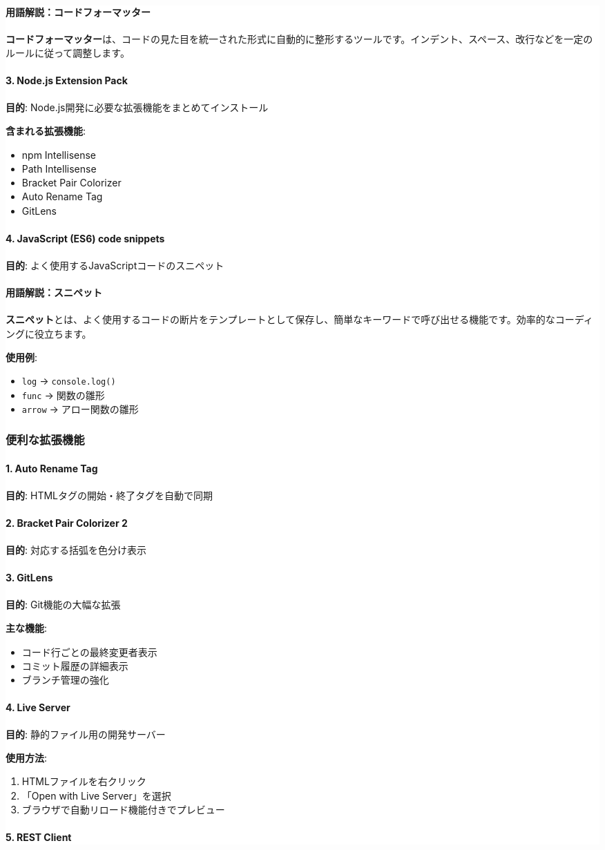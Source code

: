 #### 用語解説：コードフォーマッター
**コードフォーマッター**は、コードの見た目を統一された形式に自動的に整形するツールです。インデント、スペース、改行などを一定のルールに従って調整します。

#### 3. Node.js Extension Pack

**目的**: Node.js開発に必要な拡張機能をまとめてインストール

**含まれる拡張機能**:
- npm Intellisense
- Path Intellisense
- Bracket Pair Colorizer
- Auto Rename Tag
- GitLens

#### 4. JavaScript (ES6) code snippets

**目的**: よく使用するJavaScriptコードのスニペット

#### 用語解説：スニペット
**スニペット**とは、よく使用するコードの断片をテンプレートとして保存し、簡単なキーワードで呼び出せる機能です。効率的なコーディングに役立ちます。

**使用例**:
- `log` → `console.log()`
- `func` → 関数の雛形
- `arrow` → アロー関数の雛形

### 便利な拡張機能

#### 1. Auto Rename Tag

**目的**: HTMLタグの開始・終了タグを自動で同期

#### 2. Bracket Pair Colorizer 2

**目的**: 対応する括弧を色分け表示

#### 3. GitLens

**目的**: Git機能の大幅な拡張

**主な機能**:
- コード行ごとの最終変更者表示
- コミット履歴の詳細表示
- ブランチ管理の強化

#### 4. Live Server

**目的**: 静的ファイル用の開発サーバー

**使用方法**:
1. HTMLファイルを右クリック
2. 「Open with Live Server」を選択
3. ブラウザで自動リロード機能付きでプレビュー

#### 5. REST Client
